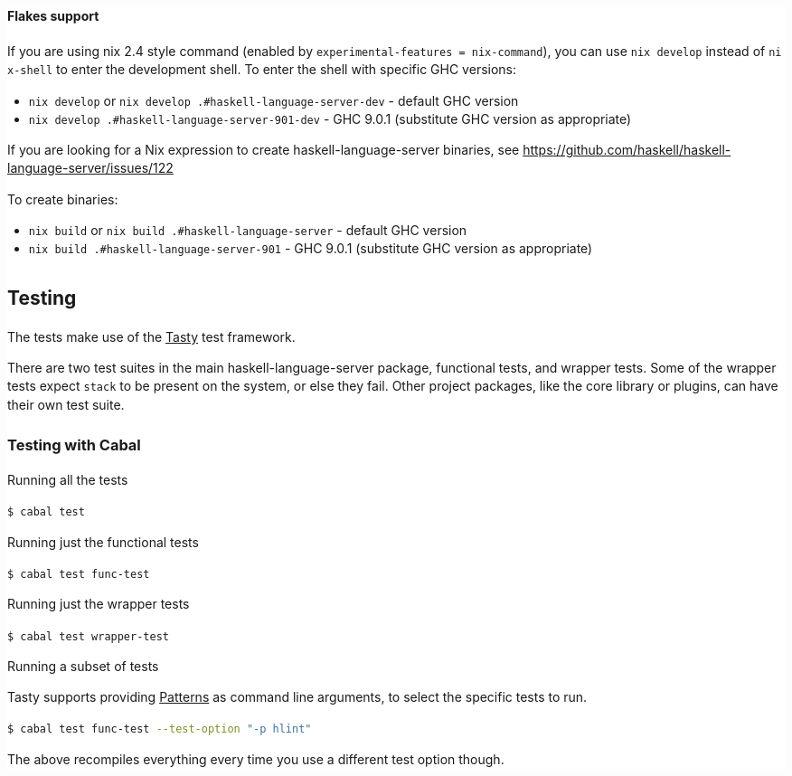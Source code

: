 #### Flakes support

If you are using nix 2.4 style command (enabled by `experimental-features = nix-command`),
you can use `nix develop` instead of `nix-shell` to enter the development shell. To enter the shell with specific GHC versions:

* `nix develop` or `nix develop .#haskell-language-server-dev` - default GHC version
* `nix develop .#haskell-language-server-901-dev` - GHC 9.0.1 (substitute GHC version as appropriate)

If you are looking for a Nix expression to create haskell-language-server binaries, see https://github.com/haskell/haskell-language-server/issues/122

To create binaries:

* `nix build` or `nix build .#haskell-language-server` - default GHC version
* `nix build .#haskell-language-server-901` - GHC 9.0.1 (substitute GHC version as appropriate)

## Testing

The tests make use of the [Tasty](https://github.com/feuerbach/tasty) test framework.

There are two test suites in the main haskell-language-server package, functional tests, and wrapper tests.
Some of the wrapper tests expect `stack` to be present on the system, or else they fail.
Other project packages, like the core library or plugins, can have their own test suite.

### Testing with Cabal

Running all the tests

```bash
$ cabal test
```

Running just the functional tests

```bash
$ cabal test func-test
```

Running just the wrapper tests

```bash
$ cabal test wrapper-test
```

Running a subset of tests

Tasty supports providing
[Patterns](https://github.com/feuerbach/tasty#patterns) as command
line arguments, to select the specific tests to run.

```bash
$ cabal test func-test --test-option "-p hlint"
```

The above recompiles everything every time you use a different test option though.
